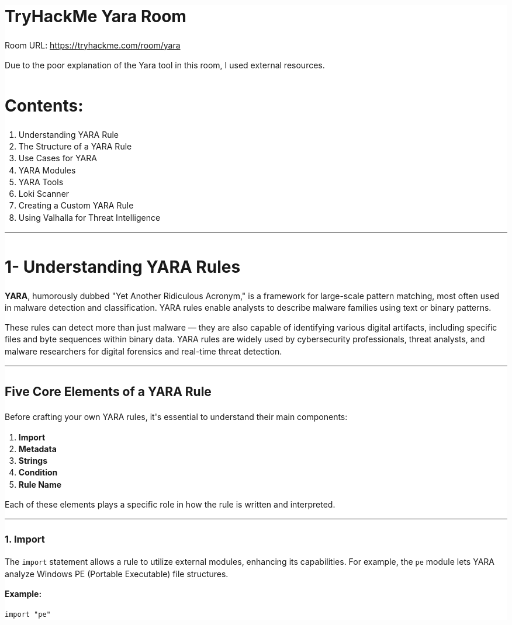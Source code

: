 # TryHackMe Yara Room

Room URL: https://tryhackme.com/room/yara

Due to the poor explanation of the Yara tool in this room, I used external resources.

# Contents:

1. Understanding YARA Rule  
2. The Structure of a YARA Rule  
3. Use Cases for YARA  
4. YARA Modules  
5. YARA Tools  
6. Loki Scanner  
7. Creating a Custom YARA Rule  
8. Using Valhalla for Threat Intelligence  

---

# 1- Understanding YARA Rules

**YARA**, humorously dubbed "Yet Another Ridiculous Acronym," is a framework for large-scale pattern matching, most often used in malware detection and classification. YARA rules enable analysts to describe malware families using text or binary patterns.

These rules can detect more than just malware — they are also capable of identifying various digital artifacts, including specific files and byte sequences within binary data. YARA rules are widely used by cybersecurity professionals, threat analysts, and malware researchers for digital forensics and real-time threat detection.

---

## Five Core Elements of a YARA Rule
Before crafting your own YARA rules, it's essential to understand their main components:

1. **Import**
2. **Metadata**
3. **Strings**
4. **Condition**
5. **Rule Name**

Each of these elements plays a specific role in how the rule is written and interpreted.

---

### 1. Import
The `import` statement allows a rule to utilize external modules, enhancing its capabilities. For example, the `pe` module lets YARA analyze Windows PE (Portable Executable) file structures.

**Example:**
```yara
import "pe"
```
